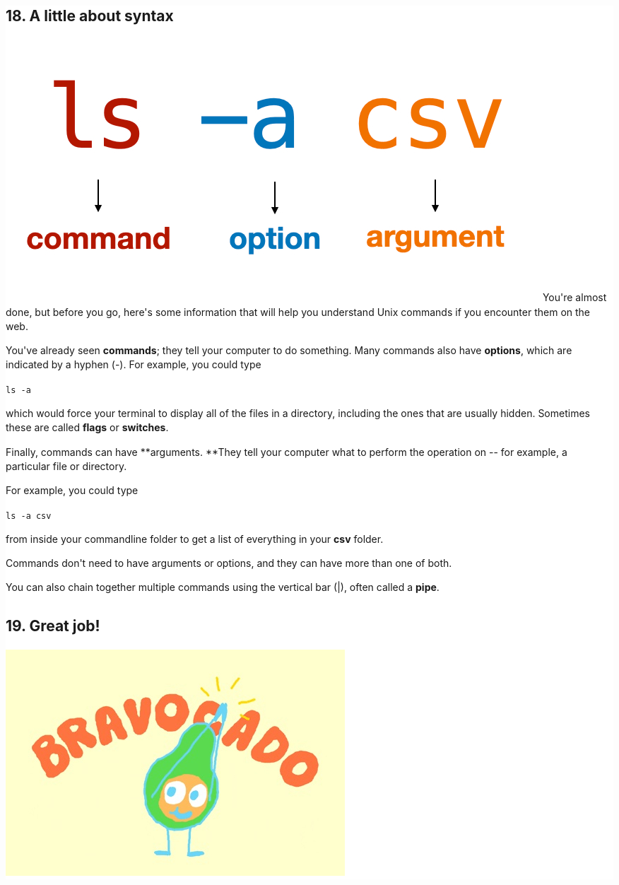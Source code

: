 ## 18. A little about syntax
![A little about syntax](steps-getting_started_with_unix/step-17.jpeg)
You're almost done, but before you go, here's some information that will help you understand Unix commands if you encounter them on the web.

You've already seen **commands**; they tell your computer to do something. Many commands also have **options**, which are indicated by a hyphen (-). For example, you could type

    ls -a
    

which would force your terminal to display all of the files in a directory, including the ones that are usually hidden. Sometimes these are called **flags** or **switches**.

Finally, commands can have **arguments. **They tell your computer what to perform the operation on -- for example, a particular file or directory.

For example, you could type

    ls -a csv
    

from inside your commandline folder to get a list of everything in your **csv** folder. 

Commands don't need to have arguments or options, and they can have more than one of both.

You can also chain together multiple commands using the vertical bar (|), often called a **pipe**.

## 19. Great job!
![Great job!](steps-getting_started_with_unix/step-18.jpeg)